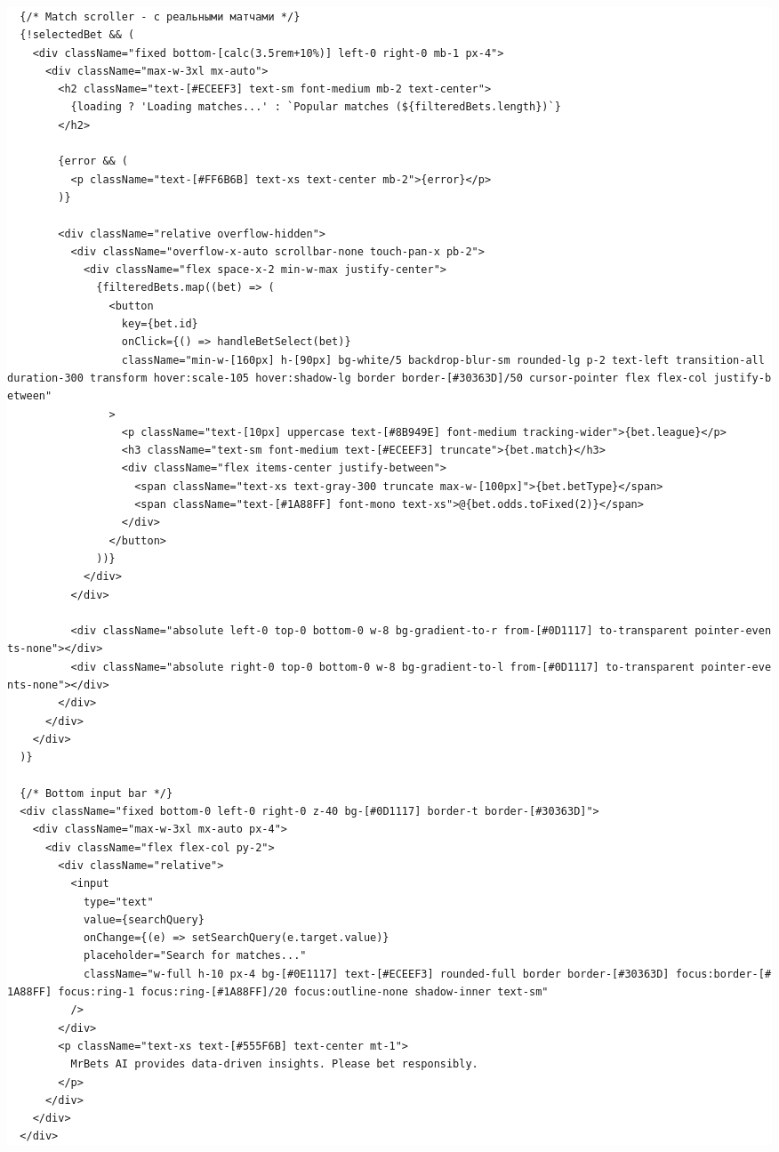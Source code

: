       {/* Match scroller - с реальными матчами */}
      {!selectedBet && (
        <div className="fixed bottom-[calc(3.5rem+10%)] left-0 right-0 mb-1 px-4">
          <div className="max-w-3xl mx-auto">
            <h2 className="text-[#ECEEF3] text-sm font-medium mb-2 text-center">
              {loading ? 'Loading matches...' : `Popular matches (${filteredBets.length})`}
            </h2>
            
            {error && (
              <p className="text-[#FF6B6B] text-xs text-center mb-2">{error}</p>
            )}
            
            <div className="relative overflow-hidden">
              <div className="overflow-x-auto scrollbar-none touch-pan-x pb-2">
                <div className="flex space-x-2 min-w-max justify-center">
                  {filteredBets.map((bet) => (
                    <button
                      key={bet.id}
                      onClick={() => handleBetSelect(bet)}
                      className="min-w-[160px] h-[90px] bg-white/5 backdrop-blur-sm rounded-lg p-2 text-left transition-all duration-300 transform hover:scale-105 hover:shadow-lg border border-[#30363D]/50 cursor-pointer flex flex-col justify-between"
                    >
                      <p className="text-[10px] uppercase text-[#8B949E] font-medium tracking-wider">{bet.league}</p>
                      <h3 className="text-sm font-medium text-[#ECEEF3] truncate">{bet.match}</h3>
                      <div className="flex items-center justify-between">
                        <span className="text-xs text-gray-300 truncate max-w-[100px]">{bet.betType}</span>
                        <span className="text-[#1A88FF] font-mono text-xs">@{bet.odds.toFixed(2)}</span>
                      </div>
                    </button>
                  ))}
                </div>
              </div>
              
              <div className="absolute left-0 top-0 bottom-0 w-8 bg-gradient-to-r from-[#0D1117] to-transparent pointer-events-none"></div>
              <div className="absolute right-0 top-0 bottom-0 w-8 bg-gradient-to-l from-[#0D1117] to-transparent pointer-events-none"></div>
            </div>
          </div>
        </div>
      )}

      {/* Bottom input bar */}
      <div className="fixed bottom-0 left-0 right-0 z-40 bg-[#0D1117] border-t border-[#30363D]">
        <div className="max-w-3xl mx-auto px-4">
          <div className="flex flex-col py-2">
            <div className="relative">
              <input
                type="text"
                value={searchQuery}
                onChange={(e) => setSearchQuery(e.target.value)}
                placeholder="Search for matches..."
                className="w-full h-10 px-4 bg-[#0E1117] text-[#ECEEF3] rounded-full border border-[#30363D] focus:border-[#1A88FF] focus:ring-1 focus:ring-[#1A88FF]/20 focus:outline-none shadow-inner text-sm"
              />
            </div>
            <p className="text-xs text-[#555F6B] text-center mt-1">
              MrBets AI provides data-driven insights. Please bet responsibly.
            </p>
          </div>
        </div>
      </div>

